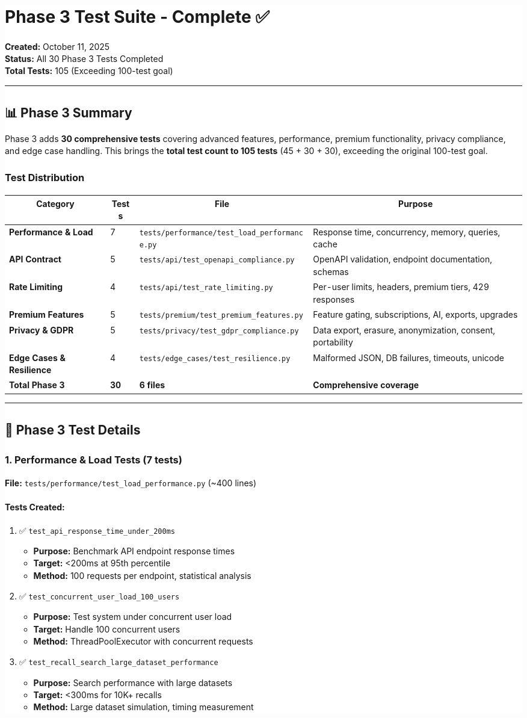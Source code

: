 # Phase 3 Test Suite - Complete ✅

**Created:** October 11, 2025  
**Status:** All 30 Phase 3 Tests Completed  
**Total Tests:** 105 (Exceeding 100-test goal)

---

## 📊 Phase 3 Summary

Phase 3 adds **30 comprehensive tests** covering advanced features, performance, premium functionality, privacy compliance, and edge case handling. This brings the **total test count to 105 tests** (45 + 30 + 30), exceeding the original 100-test goal.

### Test Distribution

| Category | Tests | File | Purpose |
|----------|-------|------|---------|
| **Performance & Load** | 7 | `tests/performance/test_load_performance.py` | Response time, concurrency, memory, queries, cache |
| **API Contract** | 5 | `tests/api/test_openapi_compliance.py` | OpenAPI validation, endpoint documentation, schemas |
| **Rate Limiting** | 4 | `tests/api/test_rate_limiting.py` | Per-user limits, headers, premium tiers, 429 responses |
| **Premium Features** | 5 | `tests/premium/test_premium_features.py` | Feature gating, subscriptions, AI, exports, upgrades |
| **Privacy & GDPR** | 5 | `tests/privacy/test_gdpr_compliance.py` | Data export, erasure, anonymization, consent, portability |
| **Edge Cases & Resilience** | 4 | `tests/edge_cases/test_resilience.py` | Malformed JSON, DB failures, timeouts, unicode |
| **Total Phase 3** | **30** | **6 files** | **Comprehensive coverage** |

---

## 🎯 Phase 3 Test Details

### 1. Performance & Load Tests (7 tests)
**File:** `tests/performance/test_load_performance.py` (~400 lines)

#### Tests Created:
1. ✅ `test_api_response_time_under_200ms`
   - **Purpose:** Benchmark API endpoint response times
   - **Target:** <200ms at 95th percentile
   - **Method:** 100 requests per endpoint, statistical analysis

2. ✅ `test_concurrent_user_load_100_users`
   - **Purpose:** Test system under concurrent user load
   - **Target:** Handle 100 concurrent users
   - **Method:** ThreadPoolExecutor with concurrent requests

3. ✅ `test_recall_search_large_dataset_performance`
   - **Purpose:** Search performance with large datasets
   - **Target:** <300ms for 10K+ recalls
   - **Method:** Large dataset simulation, timing measurement

